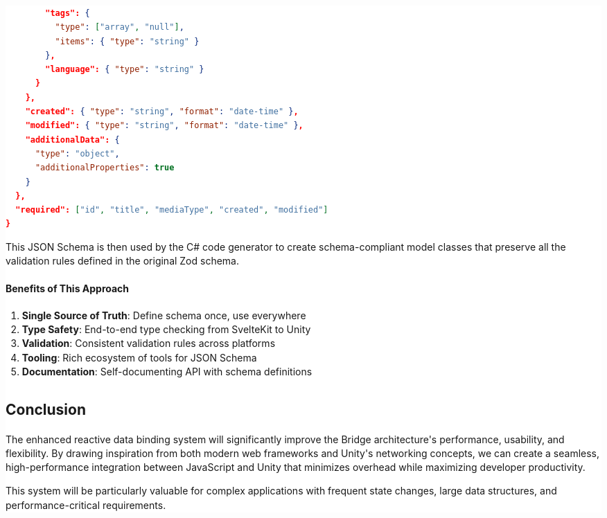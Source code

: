 ```json
        "tags": {
          "type": ["array", "null"],
          "items": { "type": "string" }
        },
        "language": { "type": "string" }
      }
    },
    "created": { "type": "string", "format": "date-time" },
    "modified": { "type": "string", "format": "date-time" },
    "additionalData": {
      "type": "object",
      "additionalProperties": true
    }
  },
  "required": ["id", "title", "mediaType", "created", "modified"]
}
```

This JSON Schema is then used by the C# code generator to create schema-compliant model classes that preserve all the validation rules defined in the original Zod schema.

#### Benefits of This Approach

1. **Single Source of Truth**: Define schema once, use everywhere
2. **Type Safety**: End-to-end type checking from SvelteKit to Unity
3. **Validation**: Consistent validation rules across platforms
4. **Tooling**: Rich ecosystem of tools for JSON Schema
5. **Documentation**: Self-documenting API with schema definitions

## Conclusion

The enhanced reactive data binding system will significantly improve the Bridge architecture's performance, usability, and flexibility. By drawing inspiration from both modern web frameworks and Unity's networking concepts, we can create a seamless, high-performance integration between JavaScript and Unity that minimizes overhead while maximizing developer productivity.

This system will be particularly valuable for complex applications with frequent state changes, large data structures, and performance-critical requirements. 